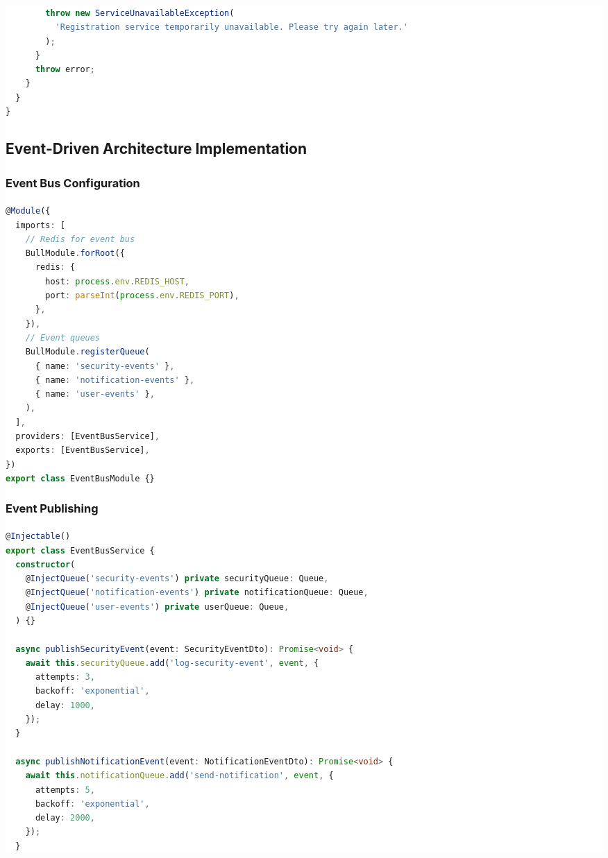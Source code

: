 ```typescript
        throw new ServiceUnavailableException(
          'Registration service temporarily unavailable. Please try again later.'
        );
      }
      throw error;
    }
  }
}
```

## Event-Driven Architecture Implementation

### Event Bus Configuration
```typescript
@Module({
  imports: [
    // Redis for event bus
    BullModule.forRoot({
      redis: {
        host: process.env.REDIS_HOST,
        port: parseInt(process.env.REDIS_PORT),
      },
    }),
    // Event queues
    BullModule.registerQueue(
      { name: 'security-events' },
      { name: 'notification-events' },
      { name: 'user-events' },
    ),
  ],
  providers: [EventBusService],
  exports: [EventBusService],
})
export class EventBusModule {}
```

### Event Publishing
```typescript
@Injectable()
export class EventBusService {
  constructor(
    @InjectQueue('security-events') private securityQueue: Queue,
    @InjectQueue('notification-events') private notificationQueue: Queue,
    @InjectQueue('user-events') private userQueue: Queue,
  ) {}

  async publishSecurityEvent(event: SecurityEventDto): Promise<void> {
    await this.securityQueue.add('log-security-event', event, {
      attempts: 3,
      backoff: 'exponential',
      delay: 1000,
    });
  }

  async publishNotificationEvent(event: NotificationEventDto): Promise<void> {
    await this.notificationQueue.add('send-notification', event, {
      attempts: 5,
      backoff: 'exponential',
      delay: 2000,
    });
  }

```